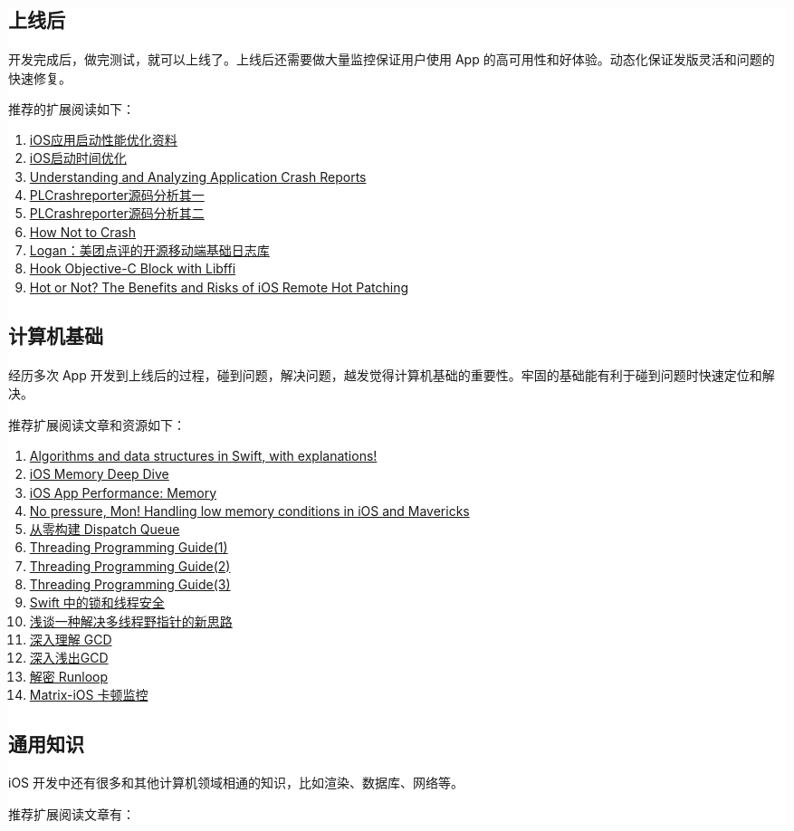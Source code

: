 ## 上线后

开发完成后，做完测试，就可以上线了。上线后还需要做大量监控保证用户使用 App 的高可用性和好体验。动态化保证发版灵活和问题的快速修复。

推荐的扩展阅读如下：

1. [iOS应用启动性能优化资料](https://everettjf.github.io/2018/08/06/ios-launch-performance-collection/)
2. [iOS启动时间优化](http://www.zoomfeng.com/blog/launch-time.html)
3. [Understanding and Analyzing Application Crash Reports](https://developer.apple.com/library/archive/technotes/tn2151/_index.html)
4. [PLCrashreporter源码分析其一](http://www.zoomfeng.com/blog/plcrashreporter-1.html)
5. [PLCrashreporter源码分析其二](http://www.zoomfeng.com/blog/plcrashreporter-2.html)
6. [How Not to Crash](https://inessential.com/hownottocrash)
7. [Logan：美团点评的开源移动端基础日志库](https://mp.weixin.qq.com/s/XM4bhncHzRFB7zMJa-g2-Q)
8. [Hook Objective-C Block with Libffi](http://yulingtianxia.com/blog/2018/02/28/Hook-Objective-C-Block-with-Libffi/)
9. [Hot or Not? The Benefits and Risks of iOS Remote Hot Patching](https://www.fireeye.com/blog/threat-research/2016/01/hot_or_not_the_bene.html)

## 计算机基础

经历多次 App 开发到上线后的过程，碰到问题，解决问题，越发觉得计算机基础的重要性。牢固的基础能有利于碰到问题时快速定位和解决。

推荐扩展阅读文章和资源如下：

1. [Algorithms and data structures in Swift, with explanations!](https://github.com/raywenderlich/swift-algorithm-club)
2. [iOS Memory Deep Dive](https://developer.apple.com/videos/play/wwdc2018/416/)
3. [iOS App Performance: Memory](https://developer.apple.com/videos/play/wwdc2012/242/)
4. [No pressure, Mon! Handling low memory conditions in iOS and Mavericks](http://newosxbook.com/articles/MemoryPressure.html)
5. [从零构建 Dispatch Queue](https://swift.gg/2017/09/07/friday-qa-2015-09-04-lets-build-dispatch_queue/)
6. [Threading Programming Guide(1)](http://yulingtianxia.com/blog/2017/08/28/Threading-Programming-Guide-1/)
7. [Threading Programming Guide(2)](http://yulingtianxia.com/blog/2017/09/17/Threading-Programming-Guide-2/)
8. [Threading Programming Guide(3)](http://yulingtianxia.com/blog/2017/10/08/Threading-Programming-Guide-3/)
9. [Swift 中的锁和线程安全](https://swift.gg/2018/06/07/friday-qa-2015-02-06-locks-thread-safety-and-swift/)
10. [浅谈一种解决多线程野指针的新思路](http://satanwoo.github.io/2016/10/23/multithread-dangling-pointer/)
11. [深入理解 GCD](https://bestswifter.com/deep-gcd/)
12. [深入浅出GCD](https://xiaozhuanlan.com/Grand-Central-Dispatch)
13. [解密 Runloop](http://mrpeak.cn/blog/ios-runloop/)
14. [Matrix-iOS 卡顿监控](https://mp.weixin.qq.com/s/gPZnR7sF_22KSsqepohgNg)

## 通用知识

iOS 开发中还有很多和其他计算机领域相通的知识，比如渲染、数据库、网络等。

推荐扩展阅读文章有：

